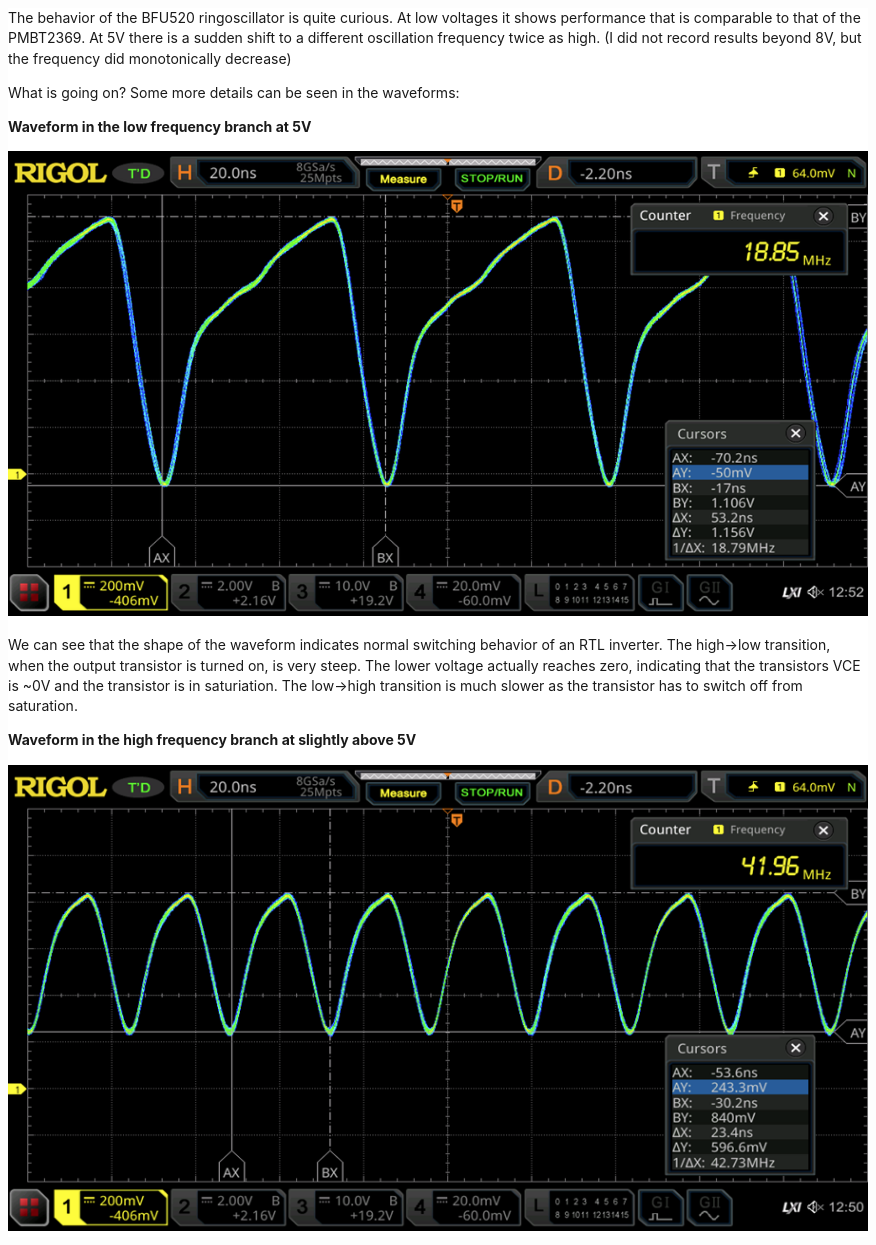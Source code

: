 The behavior of the BFU520 ringoscillator is quite curious. At low voltages it shows performance that is comparable to that of the PMBT2369. At 5V there is a sudden shift to a different oscillation frequency twice as high. (I did not record results beyond 8V, but the frequency did monotonically decrease)

What is going on? Some more details can be seen in the waveforms:

**Waveform in the low frequency branch at 5V**

![](5112251698855950328.png)

We can see that the shape of the waveform indicates normal switching behavior of an RTL inverter. The high->low transition, when the output transistor is turned on, is very steep. The lower voltage actually reaches zero, indicating that the transistors  VCE is ~0V and the transistor is in saturiation. The low->high transition is much slower as the transistor has to switch off from saturation.

**Waveform in the high frequency branch at slightly above 5V**

![](6207381698856088148.png)
